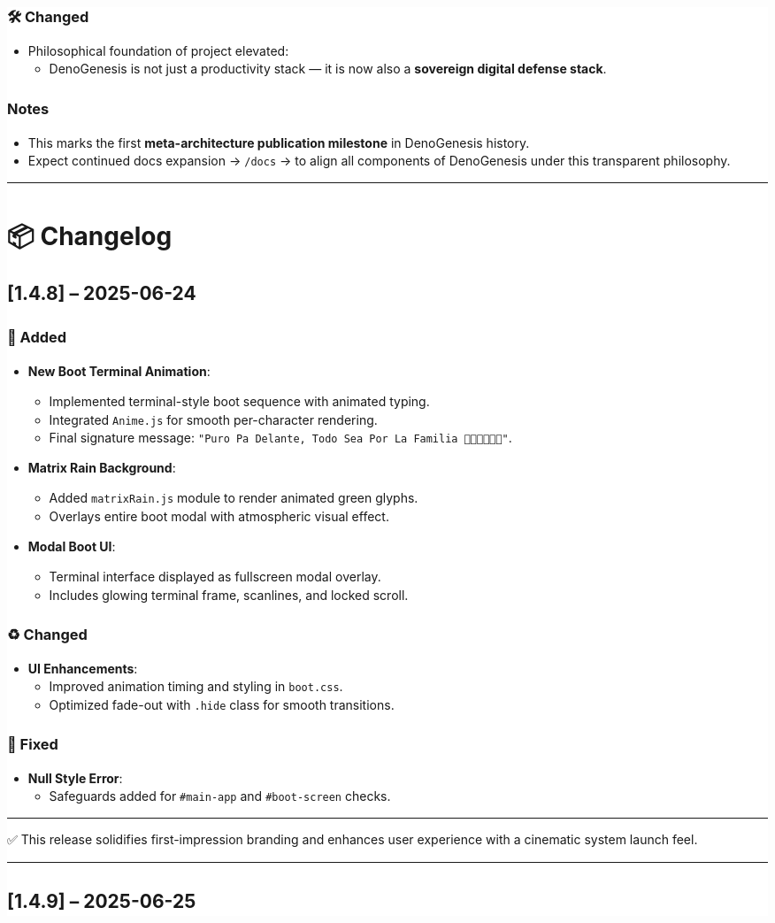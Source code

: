 ### 🛠 Changed  

- Philosophical foundation of project elevated:  
  - DenoGenesis is not just a productivity stack — it is now also a **sovereign digital defense stack**.  

### Notes  

- This marks the first **meta-architecture publication milestone** in DenoGenesis history.  
- Expect continued docs expansion → `/docs` → to align all components of DenoGenesis under this transparent philosophy.  

---

# 📦 Changelog

## [1.4.8] – 2025-06-24  
### 🚀 Added  
- **New Boot Terminal Animation**:  
  - Implemented terminal-style boot sequence with animated typing.
  - Integrated `Anime.js` for smooth per-character rendering.
  - Final signature message: `"Puro Pa Delante, Todo Sea Por La Familia 💪🙏👨‍👩‍👧‍👦"`.

- **Matrix Rain Background**:  
  - Added `matrixRain.js` module to render animated green glyphs.
  - Overlays entire boot modal with atmospheric visual effect.

- **Modal Boot UI**:  
  - Terminal interface displayed as fullscreen modal overlay.
  - Includes glowing terminal frame, scanlines, and locked scroll.

### ♻️ Changed  

- **UI Enhancements**:  
  - Improved animation timing and styling in `boot.css`.
  - Optimized fade-out with `.hide` class for smooth transitions.

### 🐛 Fixed  
- **Null Style Error**:  
  - Safeguards added for `#main-app` and `#boot-screen` checks.

---

✅ This release solidifies first-impression branding and enhances user experience with a cinematic system launch feel.

---

## [1.4.9] – 2025-06-25
